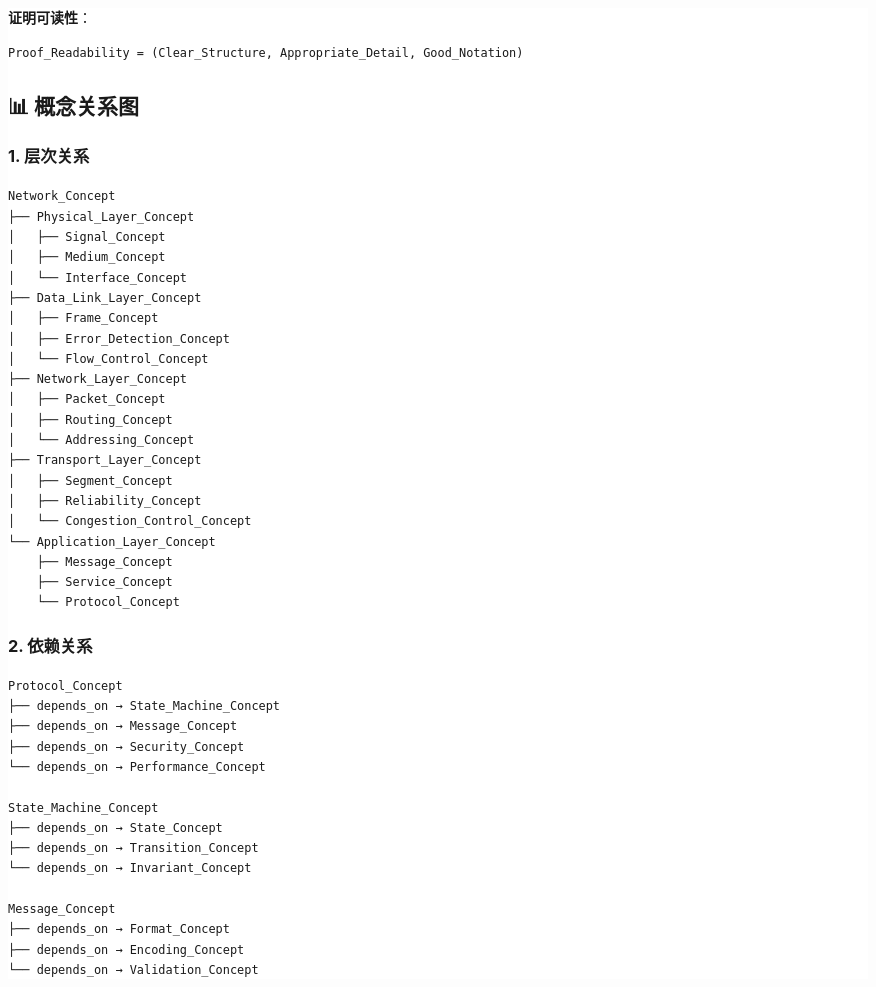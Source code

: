 **证明可读性**：

```text
Proof_Readability = (Clear_Structure, Appropriate_Detail, Good_Notation)
```

## 📊 概念关系图

### 1. 层次关系

```text
Network_Concept
├── Physical_Layer_Concept
│   ├── Signal_Concept
│   ├── Medium_Concept
│   └── Interface_Concept
├── Data_Link_Layer_Concept
│   ├── Frame_Concept
│   ├── Error_Detection_Concept
│   └── Flow_Control_Concept
├── Network_Layer_Concept
│   ├── Packet_Concept
│   ├── Routing_Concept
│   └── Addressing_Concept
├── Transport_Layer_Concept
│   ├── Segment_Concept
│   ├── Reliability_Concept
│   └── Congestion_Control_Concept
└── Application_Layer_Concept
    ├── Message_Concept
    ├── Service_Concept
    └── Protocol_Concept
```

### 2. 依赖关系

```text
Protocol_Concept
├── depends_on → State_Machine_Concept
├── depends_on → Message_Concept
├── depends_on → Security_Concept
└── depends_on → Performance_Concept

State_Machine_Concept
├── depends_on → State_Concept
├── depends_on → Transition_Concept
└── depends_on → Invariant_Concept

Message_Concept
├── depends_on → Format_Concept
├── depends_on → Encoding_Concept
└── depends_on → Validation_Concept
```
